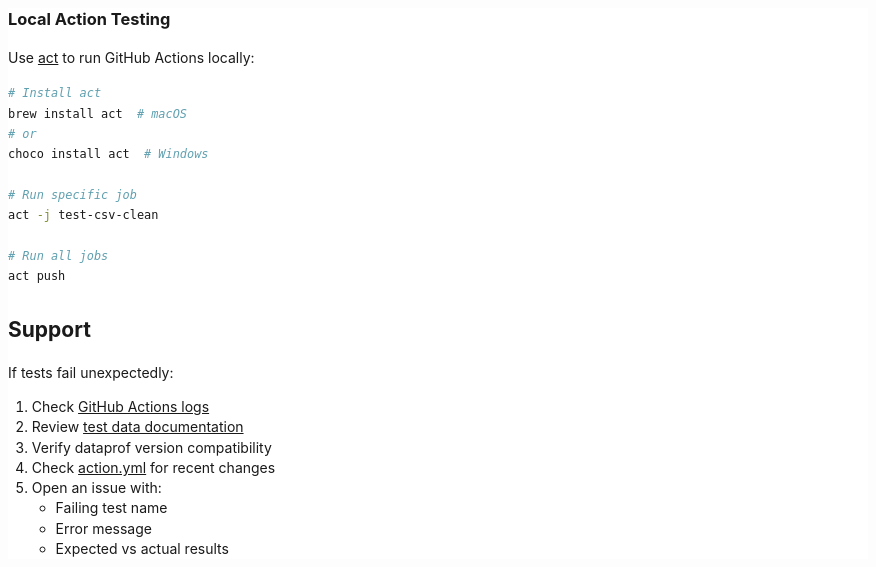### Local Action Testing

Use [act](https://github.com/nektos/act) to run GitHub Actions locally:

```bash
# Install act
brew install act  # macOS
# or
choco install act  # Windows

# Run specific job
act -j test-csv-clean

# Run all jobs
act push
```

## Support

If tests fail unexpectedly:

1. Check [GitHub Actions logs](../../actions)
2. Review [test data documentation](README.md)
3. Verify dataprof version compatibility
4. Check [action.yml](../../action.yml) for recent changes
5. Open an issue with:
   - Failing test name
   - Error message
   - Expected vs actual results
